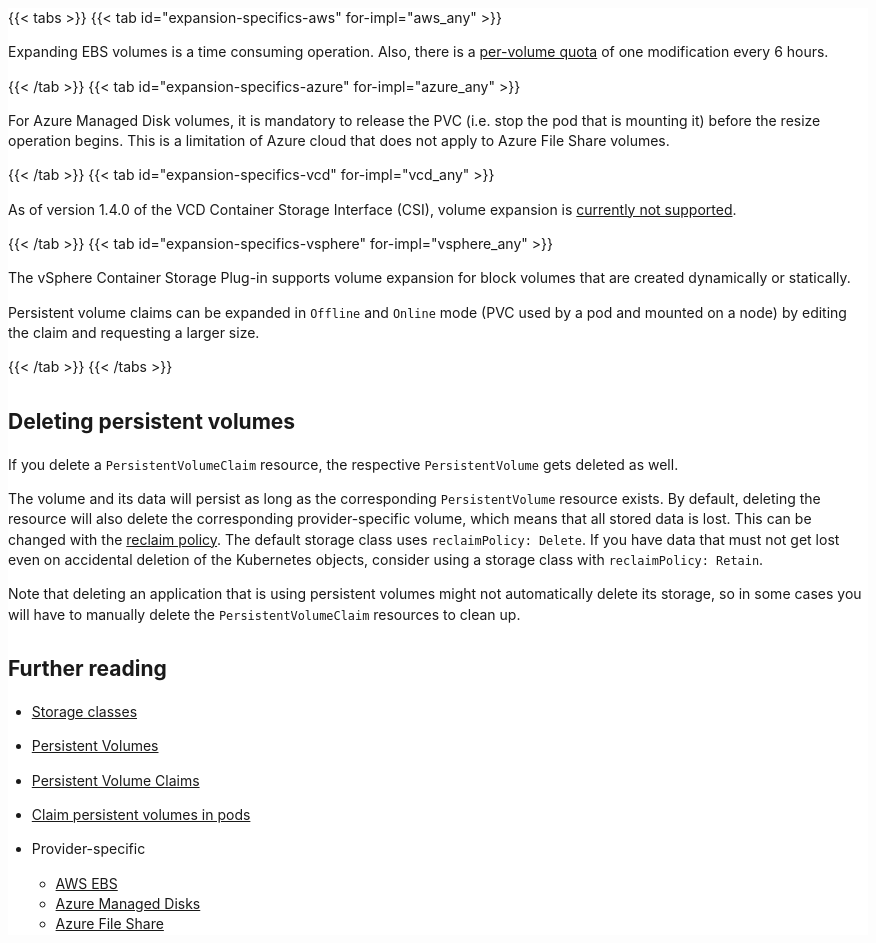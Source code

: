 {{< tabs >}}
{{< tab id="expansion-specifics-aws" for-impl="aws_any" >}}

Expanding EBS volumes is a time consuming operation. Also, there is a [per-volume quota](https://docs.aws.amazon.com/AWSEC2/latest/UserGuide/modify-volume-requirements.html) of one modification every 6 hours.

{{< /tab >}}
{{< tab id="expansion-specifics-azure" for-impl="azure_any" >}}

For Azure Managed Disk volumes, it is mandatory to release the PVC (i.e. stop the pod that is mounting it) before the resize operation begins. This is a limitation of Azure cloud that does not apply to Azure File Share volumes.

{{< /tab >}}
{{< tab id="expansion-specifics-vcd" for-impl="vcd_any" >}}

As of version 1.4.0 of the VCD Container Storage Interface (CSI), volume expansion is [currently not supported](https://github.com/vmware/cloud-director-named-disk-csi-driver/issues/27).

{{< /tab >}}
{{< tab id="expansion-specifics-vsphere" for-impl="vsphere_any" >}}

The vSphere Container Storage Plug-in supports volume expansion for block volumes that are created dynamically or statically.

Persistent volume claims can be expanded in `Offline` and `Online` mode (PVC used by a pod and mounted on a node) by editing the claim and requesting a larger size.

{{< /tab >}}
{{< /tabs >}}

## Deleting persistent volumes

If you delete a `PersistentVolumeClaim` resource, the respective `PersistentVolume` gets deleted as well.

The volume and its data will persist as long as the corresponding `PersistentVolume` resource exists. By default, deleting the resource will also delete the corresponding provider-specific volume, which means that all stored data is lost. This can be changed with the [reclaim policy](https://kubernetes.io/docs/concepts/storage/persistent-volumes/#reclaiming). The default storage class uses `reclaimPolicy: Delete`. If you have data that must not get lost even on accidental deletion of the Kubernetes objects, consider using a storage class with `reclaimPolicy: Retain`.

Note that deleting an application that is using persistent volumes might not automatically delete its storage, so in some cases you will have to manually delete the `PersistentVolumeClaim` resources to clean up.

## Further reading

- [Storage classes](https://kubernetes.io/docs/concepts/storage/storage-classes/)
- [Persistent Volumes](https://kubernetes.io/docs/concepts/storage/persistent-volumes/#persistent-volumes)
- [Persistent Volume Claims](https://kubernetes.io/docs/concepts/storage/persistent-volumes/#persistentvolumeclaims)
- [Claim persistent volumes in pods](https://kubernetes.io/docs/concepts/storage/persistent-volumes/#claims-as-volumes)
- Provider-specific

    - [AWS EBS](https://aws.amazon.com/ebs/)
    - [Azure Managed Disks](https://learn.microsoft.com/en-us/azure/virtual-machines/managed-disks-overview)
    - [Azure File Share](https://azure.microsoft.com/en-us/products/storage/files/)
